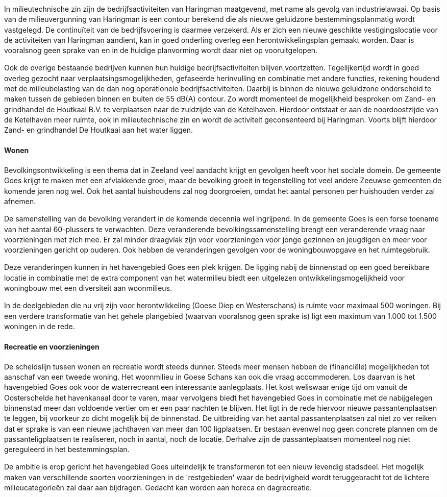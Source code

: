 In milieutechnische zin zijn de bedrijfsactiviteiten van Haringman maatgevend, met name als gevolg van industrielawaai. Op basis van de milieuvergunning van Haringman is een contour berekend die als nieuwe geluidzone bestemmingsplanmatig wordt vastgelegd. De continuïteit van de bedrijfsvoering is daarmee verzekerd. Als er zich een nieuwe geschikte vestigingslocatie voor de activiteiten van Haringman aandient, kan in goed onderling overleg een herontwikkelingsplan gemaakt worden. Daar is vooralsnog geen sprake van en in de huidige planvorming wordt daar niet op vooruitgelopen.

Ook de overige bestaande bedrijven kunnen hun huidige bedrijfsactiviteiten blijven voortzetten. Tegelijkertijd wordt in goed overleg gezocht naar verplaatsingsmogelijkheden, gefaseerde herinvulling en combinatie met andere functies, rekening houdend met de milieubelasting van de dan nog operationele bedrijfsactiviteiten. Daarbij is binnen de nieuwe geluidzone onderscheid te maken tussen de gebieden binnen en buiten de 55 dB(A) contour. Zo wordt momenteel de mogelijkheid besproken om Zand- en grindhandel de Houtkaai B.V. te verplaatsen naar de zuidzijde van de Ketelhaven. Hierdoor ontstaat er aan de noordoostzijde van de Ketelhaven meer ruimte, ook in milieutechnische zin en wordt de activiteit geconsenteerd bij Haringman. Voorts blijft hierdoor Zand- en grindhandel De Houtkaai aan het water liggen.

#### Wonen

Bevolkingsontwikkeling is een thema dat in Zeeland veel aandacht krijgt en gevolgen heeft voor het sociale domein. De gemeente Goes krijgt te maken met een afvlakkende groei, maar de bevolking groeit in tegenstelling tot veel andere Zeeuwse gemeenten de komende jaren nog wel. Ook het aantal huishoudens zal nog doorgroeien, omdat het aantal personen per huishouden verder zal afnemen.

De samenstelling van de bevolking verandert in de komende decennia wel ingrijpend. In de gemeente Goes is een forse toename van het aantal 60-plussers te verwachten. Deze veranderende bevolkingssamenstelling brengt een veranderende vraag naar voorzieningen met zich mee. Er zal minder draagvlak zijn voor voorzieningen voor jonge gezinnen en jeugdigen en meer voor voorzieningen gericht op ouderen. Ook hebben de veranderingen gevolgen voor de woningbouwopgave en het ruimtegebruik.

Deze veranderingen kunnen in het havengebied Goes een plek krijgen. De ligging nabij de binnenstad op een goed bereikbare locatie in combinatie met de extra component van het watermilieu biedt een uitgelezen ontwikkelingsmogelijkheid voor woningbouw met een diversiteit aan woonmilieus.

In de deelgebieden die nu vrij zijn voor herontwikkeling (Goese Diep en Westerschans) is ruimte voor maximaal 500 woningen. Bij een verdere transformatie van het gehele plangebied (waarvan vooralsnog geen sprake is) ligt een maximum van 1.000 tot 1.500 woningen in de rede.

#### Recreatie en voorzieningen

De scheidslijn tussen wonen en recreatie wordt steeds dunner. Steeds meer mensen hebben de (financiële) mogelijkheden tot aanschaf van een tweede woning. Het woonmilieu in Goese Schans kan ook die vraag accommoderen. Los daarvan is het havengebied Goes ook voor de waterrecreant een interessante aanlegplaats. Het kost weliswaar enige tijd om vanuit de Oosterschelde het havenkanaal door te varen, maar vervolgens biedt het havengebied Goes in combinatie met de nabijgelegen binnenstad meer dan voldoende vertier om er een paar nachten te blijven. Het ligt in de rede hiervoor nieuwe passantenplaatsen te leggen, bij voorkeur zo dicht mogelijk bij de binnenstad. De uitbreiding van het aantal passantenplaatsen zal niet zo ver reiken dat er sprake is van een nieuwe jachthaven van meer dan 100 ligplaatsen. Er bestaan evenwel nog geen concrete plannen om de passanteligplaatsen te realiseren, noch in aantal, noch de locatie. Derhalve zijn de passanteplaatsen momenteel nog niet gereguleerd in het bestemmingsplan.

De ambitie is erop gericht het havengebied Goes uiteindelijk te transformeren tot een nieuw levendig stadsdeel. Het mogelijk maken van verschillende soorten voorzieningen in de 'restgebieden' waar de bedrijvigheid wordt teruggebracht tot de lichtere milieucategorieën zal daar aan bijdragen. Gedacht kan worden aan horeca en dagrecreatie.
